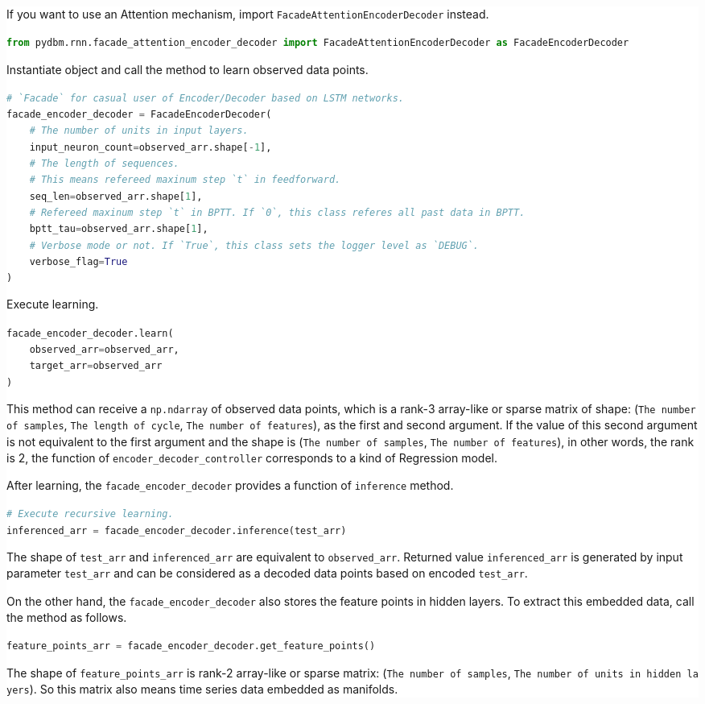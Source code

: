 If you want to use an Attention mechanism, import `FacadeAttentionEncoderDecoder` instead.

```python
from pydbm.rnn.facade_attention_encoder_decoder import FacadeAttentionEncoderDecoder as FacadeEncoderDecoder
```

Instantiate object and call the method to learn observed data points.

```python
# `Facade` for casual user of Encoder/Decoder based on LSTM networks.
facade_encoder_decoder = FacadeEncoderDecoder(
    # The number of units in input layers.
    input_neuron_count=observed_arr.shape[-1],
    # The length of sequences.
    # This means refereed maxinum step `t` in feedforward.
    seq_len=observed_arr.shape[1],
    # Refereed maxinum step `t` in BPTT. If `0`, this class referes all past data in BPTT.
    bptt_tau=observed_arr.shape[1],
    # Verbose mode or not. If `True`, this class sets the logger level as `DEBUG`.
    verbose_flag=True
)
```

Execute learning.

```python
facade_encoder_decoder.learn(
    observed_arr=observed_arr,
    target_arr=observed_arr
)
```

This method can receive a `np.ndarray` of observed data points, which is a rank-3 array-like or sparse matrix of shape: (`The number of samples`, `The length of cycle`, `The number of features`), as the first and second argument. If the value of this second argument is not equivalent to the first argument and the shape is (`The number of samples`, `The number of features`), in other words, the rank is 2, the function of `encoder_decoder_controller` corresponds to a kind of Regression model.

After learning, the `facade_encoder_decoder` provides a function of `inference` method. 

```python
# Execute recursive learning.
inferenced_arr = facade_encoder_decoder.inference(test_arr)
```

The shape of `test_arr` and `inferenced_arr` are equivalent to `observed_arr`. Returned value `inferenced_arr` is generated by input parameter `test_arr` and can be considered as a decoded data points based on encoded `test_arr`.

On the other hand, the `facade_encoder_decoder` also stores the feature points in hidden layers. To extract this embedded data, call the method as follows.

```python
feature_points_arr = facade_encoder_decoder.get_feature_points()
```

The shape of `feature_points_arr` is rank-2 array-like or sparse matrix: (`The number of samples`, `The number of units in hidden layers`). So this matrix also means time series data embedded as manifolds.
